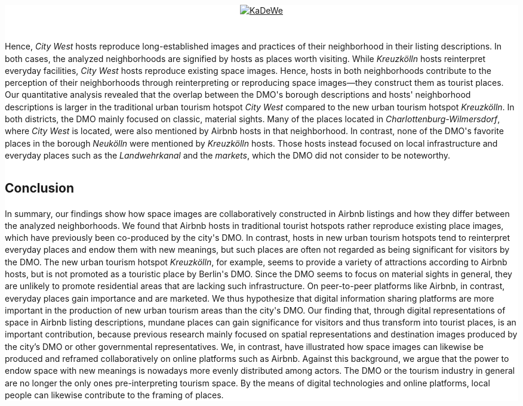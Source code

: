 <p align="center" style="margin-bottom: 30pt;">
    <a href="/assets/images/kadewe.jpg" target="_blank"><img alt="KaDeWe" src="/assets/images/kadewe.jpg" style="width: 98%;"/></a>
    <br/>
</p>

Hence, *City West* hosts reproduce long-established images and practices of their neighborhood in their listing descriptions.
In both cases, the analyzed neighborhoods are signified by hosts as places worth visiting.
While *Kreuzkölln* hosts reinterpret everyday facilities, *City West* hosts reproduce existing space images.
Hence, hosts in both neighborhoods contribute to the perception of their neighborhoods through reinterpreting or reproducing space images—they construct them as tourist places.
Our quantitative analysis revealed that the overlap between the DMO's borough descriptions and hosts' neighborhood descriptions is larger in the traditional urban tourism hotspot *City West* compared to the new urban tourism hotspot *Kreuzkölln*.
In both districts, the DMO mainly focused on classic, material sights.
Many of the places located in *Charlottenburg-Wilmersdorf*, where *City West* is located, were also mentioned by Airbnb hosts in that neighborhood.
In contrast, none of the DMO's favorite places in the borough *Neukölln* were mentioned by *Kreuzkölln* hosts.
Those hosts instead focused on local infrastructure and everyday places such as the *Landwehrkanal* and the *markets*, which the DMO did not consider to be noteworthy.

## Conclusion

In summary, our findings show how space images are collaboratively constructed in Airbnb listings and how they differ between the analyzed neighborhoods.
We found that Airbnb hosts in traditional tourist hotspots rather reproduce existing place images, which have previously been co-produced by the city's DMO.
In contrast, hosts in new urban tourism hotspots tend to reinterpret everyday places and endow them with new meanings, but such places are often not regarded as being significant for visitors by the DMO.
The new urban tourism hotspot *Kreuzkölln*, for example, seems to provide a variety of attractions according to Airbnb hosts, but is not promoted as a touristic place by Berlin's DMO.
Since the DMO seems to focus on material sights in general, they are unlikely to promote residential areas that are lacking such infrastructure.
On peer-to-peer platforms like Airbnb, in contrast, everyday places gain importance and are marketed.
We thus hypothesize that digital information sharing platforms are more important in the production of new urban tourism areas than the city's DMO. 
Our finding that, through digital representations of space in Airbnb listing descriptions, mundane places can gain significance for visitors and thus transform into tourist places, is an important contribution, because previous research mainly focused on spatial representations and destination images produced by the city’s DMO or other governmental representatives.
We, in contrast, have illustrated how space images can likewise be produced and reframed collaboratively on online platforms such as Airbnb.
Against this background, we argue that the power to endow space with new meanings is nowadays more evenly distributed among actors.
The DMO or the tourism industry in general are no longer the only ones pre-interpreting tourism space.
By the means of digital technologies and online platforms, local people can likewise contribute to the framing of places.    
